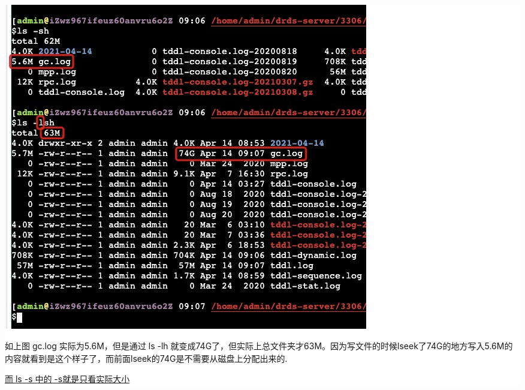 ![img](/images/oss/720f618d-2911-4bfd-a63e-33399532b6e5.png)

如上图 gc.log 实际为5.6M，但是通过 ls -lh 就变成74G了，但实际上总文件夹才63M。因为写文件的时候lseek了74G的地方写入5.6M的内容就看到是这个样子了，而前面lseek的74G是不需要从磁盘上分配出来的.

[而 ls -s 中的 -s就是只看实际大小](https://www.lisenet.com/2014/so-what-is-the-size-of-that-file/)

